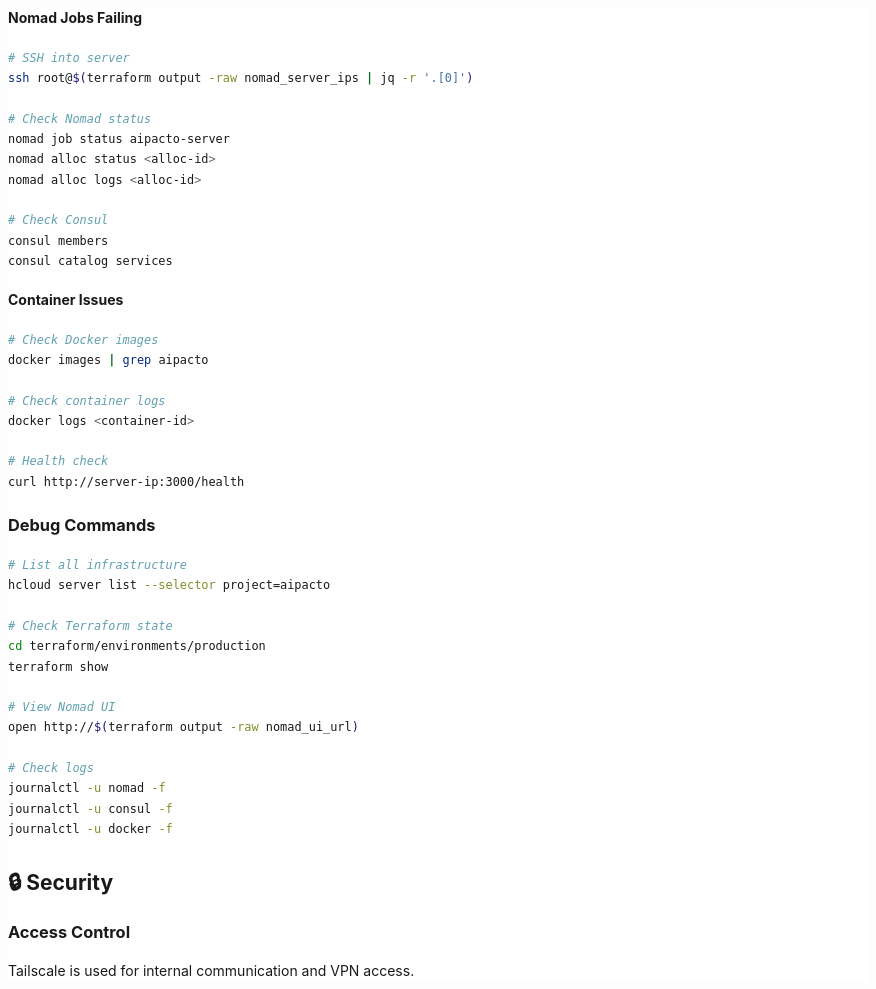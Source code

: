 #### Nomad Jobs Failing

```bash
# SSH into server
ssh root@$(terraform output -raw nomad_server_ips | jq -r '.[0]')

# Check Nomad status
nomad job status aipacto-server
nomad alloc status <alloc-id>
nomad alloc logs <alloc-id>

# Check Consul
consul members
consul catalog services
```

#### Container Issues

```bash
# Check Docker images
docker images | grep aipacto

# Check container logs
docker logs <container-id>

# Health check
curl http://server-ip:3000/health
```

### Debug Commands

```bash
# List all infrastructure
hcloud server list --selector project=aipacto

# Check Terraform state
cd terraform/environments/production
terraform show

# View Nomad UI
open http://$(terraform output -raw nomad_ui_url)

# Check logs
journalctl -u nomad -f
journalctl -u consul -f
journalctl -u docker -f
```

## 🔒 Security

### Access Control

Tailscale is used for internal communication and VPN access.

